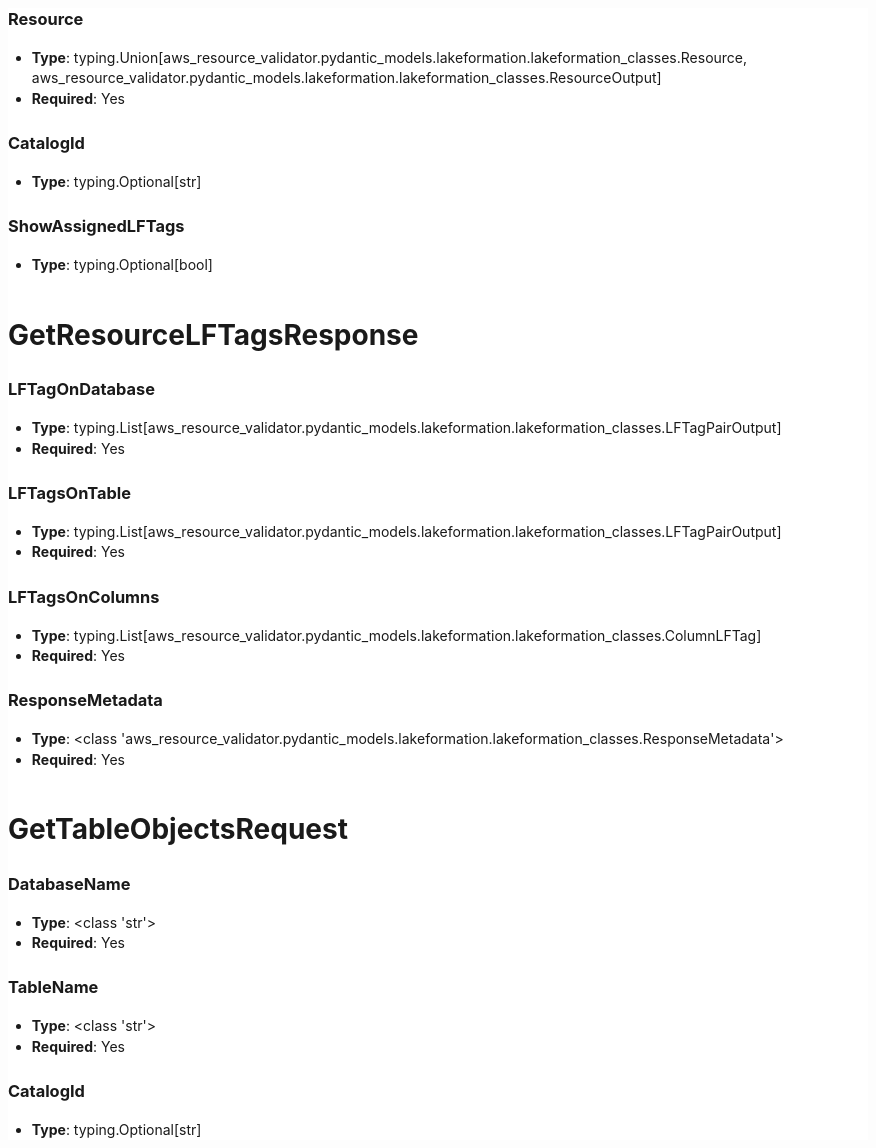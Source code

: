 ### Resource
- **Type**: typing.Union[aws_resource_validator.pydantic_models.lakeformation.lakeformation_classes.Resource, aws_resource_validator.pydantic_models.lakeformation.lakeformation_classes.ResourceOutput]
- **Required**: Yes

### CatalogId
- **Type**: typing.Optional[str]

### ShowAssignedLFTags
- **Type**: typing.Optional[bool]


# GetResourceLFTagsResponse

### LFTagOnDatabase
- **Type**: typing.List[aws_resource_validator.pydantic_models.lakeformation.lakeformation_classes.LFTagPairOutput]
- **Required**: Yes

### LFTagsOnTable
- **Type**: typing.List[aws_resource_validator.pydantic_models.lakeformation.lakeformation_classes.LFTagPairOutput]
- **Required**: Yes

### LFTagsOnColumns
- **Type**: typing.List[aws_resource_validator.pydantic_models.lakeformation.lakeformation_classes.ColumnLFTag]
- **Required**: Yes

### ResponseMetadata
- **Type**: <class 'aws_resource_validator.pydantic_models.lakeformation.lakeformation_classes.ResponseMetadata'>
- **Required**: Yes


# GetTableObjectsRequest

### DatabaseName
- **Type**: <class 'str'>
- **Required**: Yes

### TableName
- **Type**: <class 'str'>
- **Required**: Yes

### CatalogId
- **Type**: typing.Optional[str]
